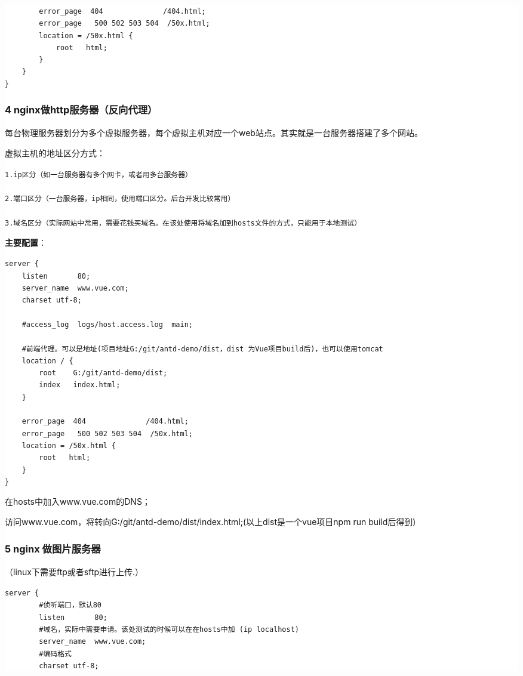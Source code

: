 	        error_page  404              /404.html;
	        error_page   500 502 503 504  /50x.html;
	        location = /50x.html {
	            root   html;
	        }
		}
	}


### 4 nginx做http服务器（反向代理）

每台物理服务器划分为多个虚拟服务器，每个虚拟主机对应一个web站点。其实就是一台服务器搭建了多个网站。

虚拟主机的地址区分方式：

	1.ip区分（如一台服务器有多个网卡，或者用多台服务器）
	
	2.端口区分（一台服务器，ip相同，使用端口区分。后台开发比较常用）
	
	3.域名区分（实际网站中常用，需要花钱买域名。在该处使用将域名加到hosts文件的方式，只能用于本地测试）

**主要配置**：

 	server {
        listen       80;
        server_name  www.vue.com;
		charset utf-8;

        #access_log  logs/host.access.log  main;

		#前端代理。可以是地址(项目地址G:/git/antd-demo/dist，dist 为Vue项目build后)，也可以使用tomcat
        location / {
            root	G:/git/antd-demo/dist;
            index  	index.html;
        }
		
        error_page  404              /404.html;
        error_page   500 502 503 504  /50x.html;
        location = /50x.html {
            root   html;
        }
    }

在hosts中加入www.vue.com的DNS；

访问www.vue.com，将转向G:/git/antd-demo/dist/index.html;(以上dist是一个vue项目npm run build后得到)

### 5 nginx 做图片服务器

（linux下需要ftp或者sftp进行上传.）

	server {
		    #侦听端口，默认80
	        listen       80;
			#域名，实际中需要申请。该处测试的时候可以在在hosts中加 (ip localhost)
	        server_name  www.vue.com;
			#编码格式
			charset utf-8;
	